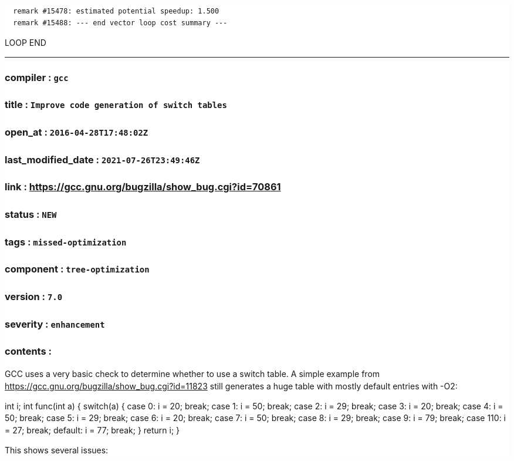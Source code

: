       remark #15478: estimated potential speedup: 1.500 
      remark #15488: --- end vector loop cost summary ---
   LOOP END


---


### compiler : `gcc`
### title : `Improve code generation of switch tables`
### open_at : `2016-04-28T17:48:02Z`
### last_modified_date : `2021-07-26T23:49:46Z`
### link : https://gcc.gnu.org/bugzilla/show_bug.cgi?id=70861
### status : `NEW`
### tags : `missed-optimization`
### component : `tree-optimization`
### version : `7.0`
### severity : `enhancement`
### contents :
GCC uses a very basic check to determine whether to use a switch table. A simple example from https://gcc.gnu.org/bugzilla/show_bug.cgi?id=11823 still generates a huge table with mostly default entries with -O2:

int i;
int func(int a)
{
  switch(a)
  {
    case 0:   i = 20; break;
    case 1:   i = 50; break;
    case 2:   i = 29; break;
    case 3:   i = 20; break;
    case 4:   i = 50; break;
    case 5:   i = 29; break;
    case 6:   i = 20; break;
    case 7:   i = 50; break;
    case 8:   i = 29; break;
    case 9:   i = 79; break;
    case 110: i = 27; break;
    default:  i = 77; break;
  }
  return i;
}

This shows several issues:
